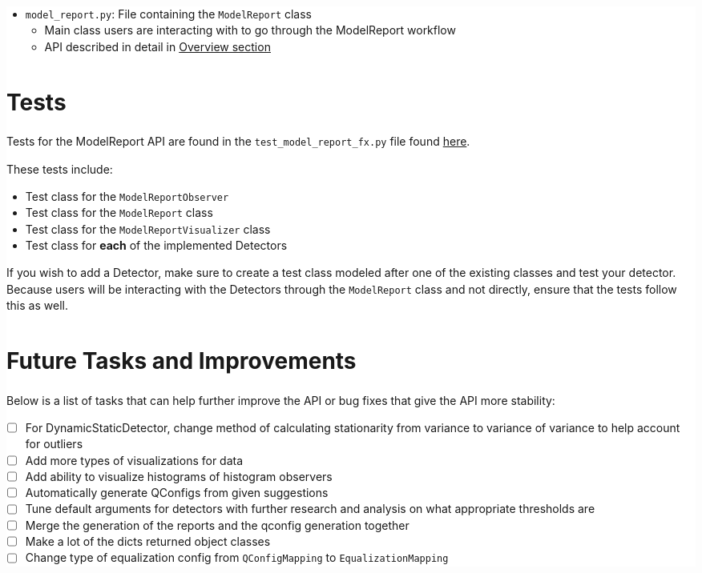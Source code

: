 - `model_report.py`: File containing the `ModelReport` class
  - Main class users are interacting with to go through the ModelReport workflow
  - API described in detail in [Overview section](#modelreport-overview)

# Tests

Tests for the ModelReport API are found in the `test_model_report_fx.py` file found [here](https://github.com/pytorch/pytorch/blob/master/test/quantization/fx/test_model_report_fx.py).

These tests include:
- Test class for the `ModelReportObserver`
- Test class for the `ModelReport` class
- Test class for the `ModelReportVisualizer` class
- Test class for **each** of the implemented Detectors

If you wish to add a Detector, make sure to create a test class modeled after one of the existing classes and test your detector.
Because users will be interacting with the Detectors through the `ModelReport` class and not directly, ensure that the tests follow this as well.

# Future Tasks and Improvements

Below is a list of tasks that can help further improve the API or bug fixes that give the API more stability:

- [ ] For DynamicStaticDetector, change method of calculating stationarity from variance to variance of variance to help account for outliers
- [ ] Add more types of visualizations for data
- [ ] Add ability to visualize histograms of histogram observers
- [ ] Automatically generate QConfigs from given suggestions
- [ ] Tune default arguments for detectors with further research and analysis on what appropriate thresholds are
- [ ] Merge the generation of the reports and the qconfig generation together
- [ ] Make a lot of the dicts returned object classes
- [ ] Change type of equalization config from `QConfigMapping` to `EqualizationMapping`
